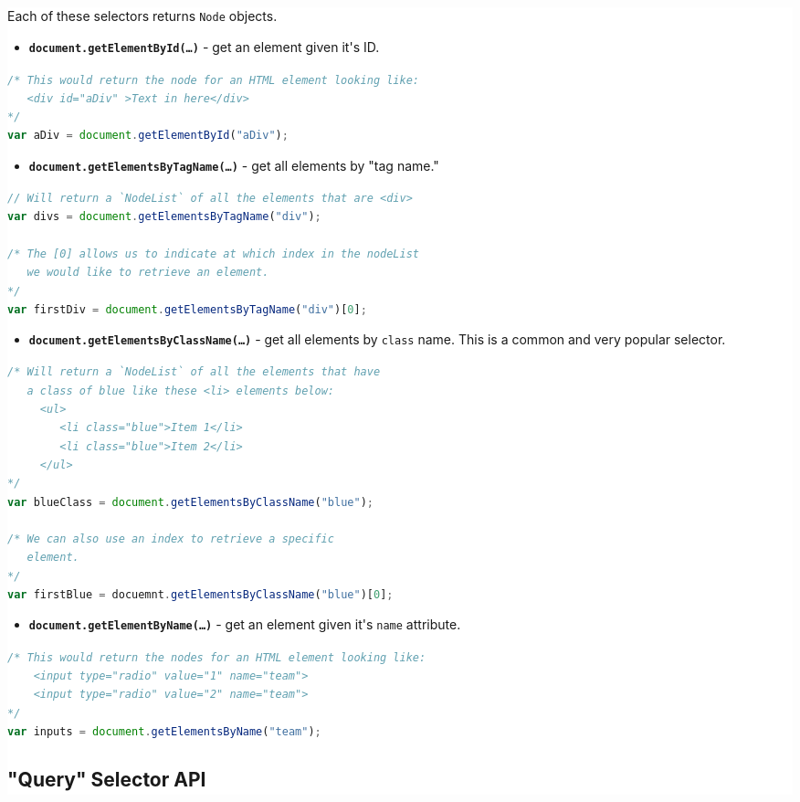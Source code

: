 Each of these selectors returns `Node` objects.

- **`document.getElementById(…)`** - get an element given it's ID.

```javascript
/* This would return the node for an HTML element looking like:
   <div id="aDiv" >Text in here</div> 
*/
var aDiv = document.getElementById("aDiv");
```

- **`document.getElementsByTagName(…)`** - get all elements by "tag 
  name."

```javascript
// Will return a `NodeList` of all the elements that are <div>
var divs = document.getElementsByTagName("div");

/* The [0] allows us to indicate at which index in the nodeList
   we would like to retrieve an element.
*/
var firstDiv = document.getElementsByTagName("div")[0];
```

- **`document.getElementsByClassName(…)`** - get all elements by `class` 
  name. This is a common and very popular selector. 

```javascript
/* Will return a `NodeList` of all the elements that have
   a class of blue like these <li> elements below: 
     <ul> 
        <li class="blue">Item 1</li>
        <li class="blue">Item 2</li>
     </ul>
*/
var blueClass = document.getElementsByClassName("blue");

/* We can also use an index to retrieve a specific
   element.
*/
var firstBlue = docuemnt.getElementsByClassName("blue")[0];
```

- **`document.getElementByName(…)`** - get an element given it's `name` 
  attribute.

```javascript
/* This would return the nodes for an HTML element looking like:
    <input type="radio" value="1" name="team"> 
    <input type="radio" value="2" name="team">
*/
var inputs = document.getElementsByName("team");
```

## "Query" Selector API


[ch-dom]: https://christianheilmann.com/stuff/JavaScript-DOM-Cheatsheet.pdf
[mdn-dm]: https://developer.mozilla.org/en-US/docs/Web/API/Document_Object_Model/Introduction
[mdn-qs]: https://developer.mozilla.org/en-US/docs/Web/API/Document_object_model/Locating_DOM_elements_using_selectors
[mdn-dt]: https://developer.mozilla.org/en-US/docs/Web/API/Document_object_model/How_to_create_a_DOM_tree
[mdn-dc]: https://developer.mozilla.org/en-US/docs/Web/API/Document
[mdn-no]: https://developer.mozilla.org/en-US/docs/Web/API/Node
[mdn-el]: https://developer.mozilla.org/en-US/docs/Web/API/Element
[mdn-nl]: https://developer.mozilla.org/en-US/docs/Web/API/NodeList
[mdn-df]: https://developer.mozilla.org/en-US/docs/Web/API/DocumentFragment
[mdn-cl]: https://developer.mozilla.org/en-US/docs/Web/API/Element/classList
[mdn-tc]: https://developer.mozilla.org/en-US/docs/Web/API/Node/textContent
[so-text]:  http://stackoverflow.com/questions/24427621/innertext-vs-innerhtml-vs-label-vs-text-vs-textcontent-vs-outertext
[nodelist]: http://duruk.net/nodelists-and-arrays-in-javascript/